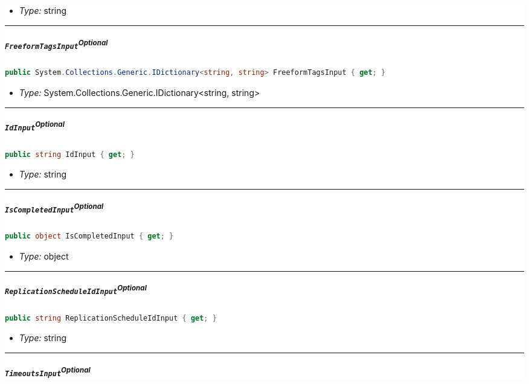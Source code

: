 - *Type:* string

---

##### `FreeformTagsInput`<sup>Optional</sup> <a name="FreeformTagsInput" id="rhizo-co-terraform-provider-oci.cloudMigrationsMigration.CloudMigrationsMigration.property.freeformTagsInput"></a>

```csharp
public System.Collections.Generic.IDictionary<string, string> FreeformTagsInput { get; }
```

- *Type:* System.Collections.Generic.IDictionary<string, string>

---

##### `IdInput`<sup>Optional</sup> <a name="IdInput" id="rhizo-co-terraform-provider-oci.cloudMigrationsMigration.CloudMigrationsMigration.property.idInput"></a>

```csharp
public string IdInput { get; }
```

- *Type:* string

---

##### `IsCompletedInput`<sup>Optional</sup> <a name="IsCompletedInput" id="rhizo-co-terraform-provider-oci.cloudMigrationsMigration.CloudMigrationsMigration.property.isCompletedInput"></a>

```csharp
public object IsCompletedInput { get; }
```

- *Type:* object

---

##### `ReplicationScheduleIdInput`<sup>Optional</sup> <a name="ReplicationScheduleIdInput" id="rhizo-co-terraform-provider-oci.cloudMigrationsMigration.CloudMigrationsMigration.property.replicationScheduleIdInput"></a>

```csharp
public string ReplicationScheduleIdInput { get; }
```

- *Type:* string

---

##### `TimeoutsInput`<sup>Optional</sup> <a name="TimeoutsInput" id="rhizo-co-terraform-provider-oci.cloudMigrationsMigration.CloudMigrationsMigration.property.timeoutsInput"></a>

